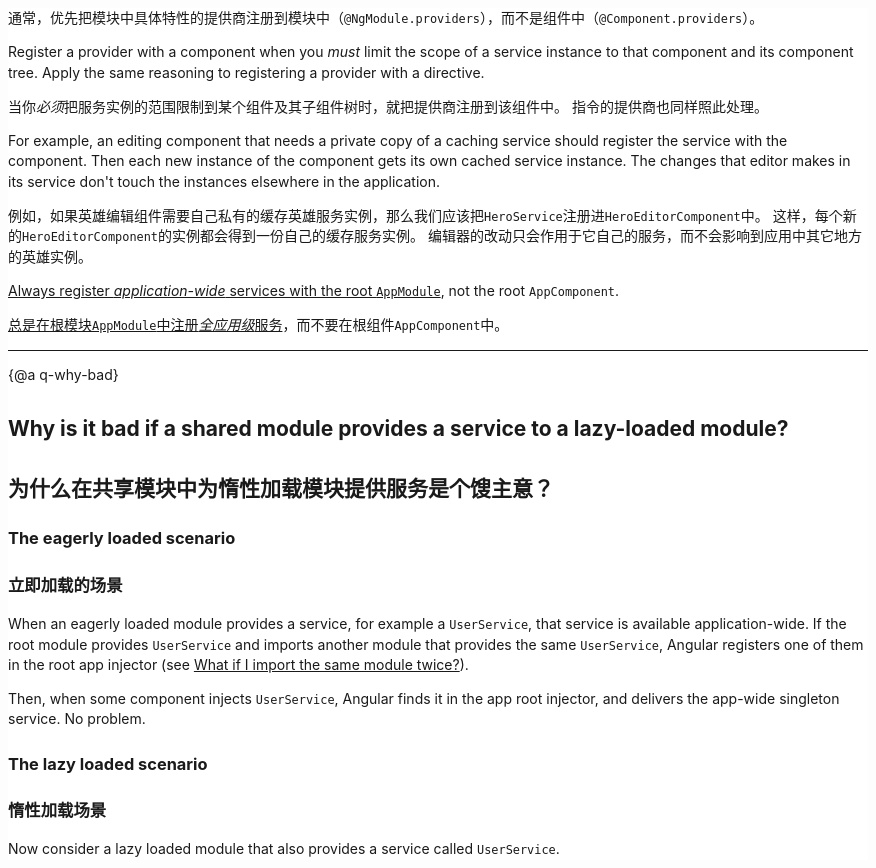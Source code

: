 通常，优先把模块中具体特性的提供商注册到模块中（`@NgModule.providers`），而不是组件中（`@Component.providers`）。

Register a provider with a component when you _must_ limit the scope of a service instance
to that component and its component tree.
Apply the same reasoning to registering a provider with a directive.

当你*必须*把服务实例的范围限制到某个组件及其子组件树时，就把提供商注册到该组件中。
指令的提供商也同样照此处理。

For example, an editing component that needs a private copy of a caching service should register
the service with the component.
Then each new instance of the component gets its own cached service instance.
The changes that editor makes in its service don't touch the instances elsewhere in the application.

例如，如果英雄编辑组件需要自己私有的缓存英雄服务实例，那么我们应该把`HeroService`注册进`HeroEditorComponent`中。
这样，每个新的`HeroEditorComponent`的实例都会得到一份自己的缓存服务实例。
编辑器的改动只会作用于它自己的服务，而不会影响到应用中其它地方的英雄实例。

[Always register _application-wide_ services with the root `AppModule`](guide/ngmodule-faq#q-root-component-or-module),
not the root `AppComponent`.

[总是在根模块`AppModule`中注册*全应用级*服务](guide/ngmodule-faq#q-root-component-or-module)，而不要在根组件`AppComponent`中。

<hr/>

{@a q-why-bad}

## Why is it bad if a shared module provides a service to a lazy-loaded module?

## 为什么在共享模块中为惰性加载模块提供服务是个馊主意？

### The eagerly loaded scenario

### 立即加载的场景

When an eagerly loaded module provides a service, for example a `UserService`, that service is available application-wide. If the root module provides `UserService` and
imports another module that provides the same `UserService`, Angular registers one of
them in the root app injector (see [What if I import the same module twice?](guide/ngmodule-faq#q-reimport)).

Then, when some component injects `UserService`, Angular finds it in the app root injector,
and delivers the app-wide singleton service. No problem.

### The lazy loaded scenario

### 惰性加载场景

Now consider a lazy loaded module that also provides a service called `UserService`.
